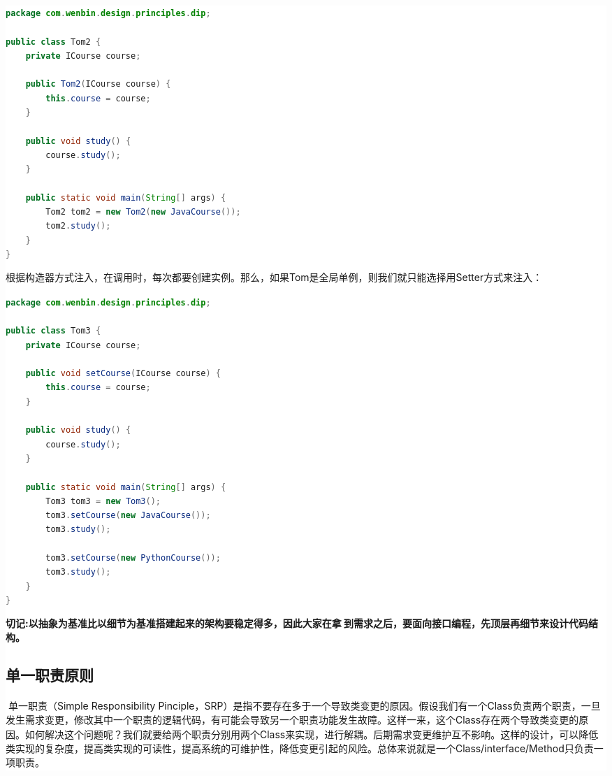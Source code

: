 ```java
package com.wenbin.design.principles.dip;

public class Tom2 {
    private ICourse course;

    public Tom2(ICourse course) {
        this.course = course;
    }
    
    public void study() {
        course.study();
    }
    
    public static void main(String[] args) {
        Tom2 tom2 = new Tom2(new JavaCourse());
        tom2.study();
    }
}
```

​	根据构造器方式注入，在调用时，每次都要创建实例。那么，如果Tom是全局单例，则我们就只能选择用Setter方式来注入：

```java
package com.wenbin.design.principles.dip;

public class Tom3 {
    private ICourse course;

    public void setCourse(ICourse course) {
        this.course = course;
    }

    public void study() {
        course.study();
    }

    public static void main(String[] args) {
        Tom3 tom3 = new Tom3();
        tom3.setCourse(new JavaCourse());
        tom3.study();

        tom3.setCourse(new PythonCourse());
        tom3.study();
    }
}
```

​	**切记:以抽象为基准比以细节为基准搭建起来的架构要稳定得多，因此大家在拿 到需求之后，要面向接口编程，先顶层再细节来设计代码结构。**

## 单一职责原则

​	单一职责（Simple Responsibility Pinciple，SRP）是指不要存在多于一个导致类变更的原因。假设我们有一个Class负责两个职责，一旦发生需求变更，修改其中一个职责的逻辑代码，有可能会导致另一个职责功能发生故障。这样一来，这个Class存在两个导致类变更的原因。如何解决这个问题呢？我们就要给两个职责分别用两个Class来实现，进行解耦。后期需求变更维护互不影响。这样的设计，可以降低类实现的复杂度，提高类实现的可读性，提高系统的可维护性，降低变更引起的风险。总体来说就是一个Class/interface/Method只负责一项职责。
